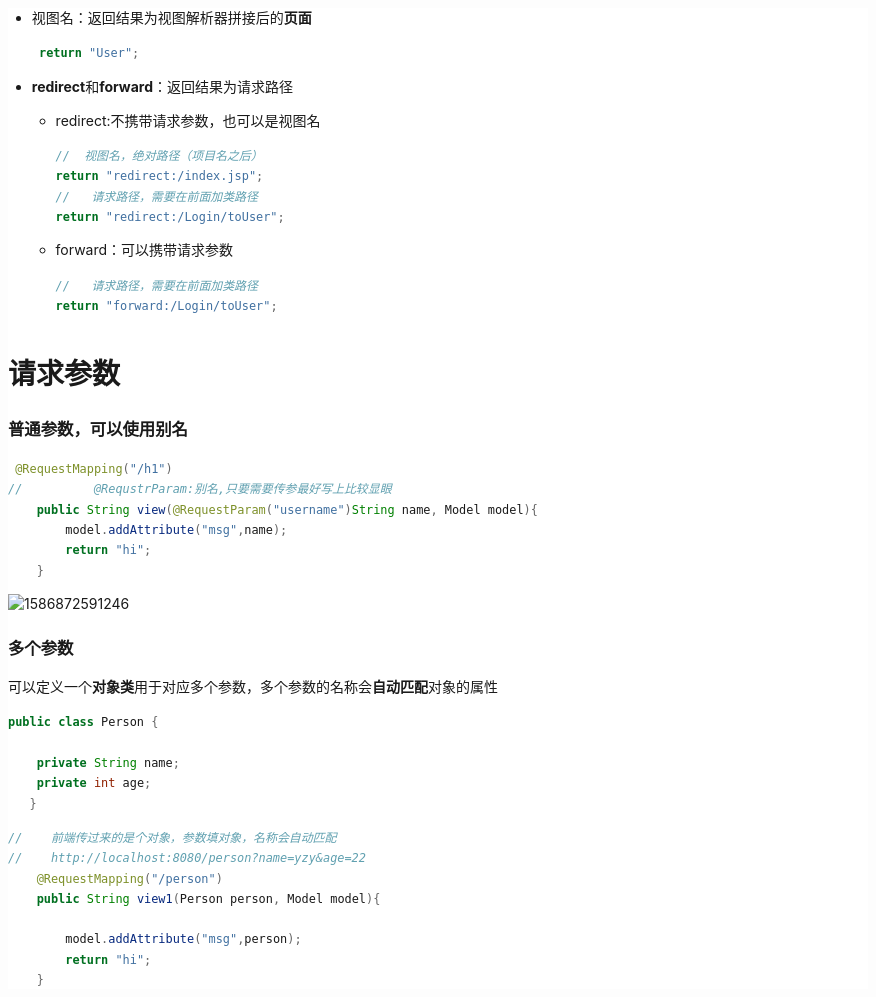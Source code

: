 - 视图名：返回结果为视图解析器拼接后的**页面**

  ```java
   return "User";
  ```

- **redirect**和**forward**：返回结果为请求路径

  - redirect:不携带请求参数，也可以是视图名

    ```java
    //  视图名，绝对路径（项目名之后）
    return "redirect:/index.jsp";
    //   请求路径，需要在前面加类路径
    return "redirect:/Login/toUser";
    ```

  - forward：可以携带请求参数

    ```java
    //   请求路径，需要在前面加类路径
    return "forward:/Login/toUser";
    ```

    



# 请求参数

### 普通参数，可以使用别名

```java
 @RequestMapping("/h1")
//          @RequstrParam:别名,只要需要传参最好写上比较显眼
    public String view(@RequestParam("username")String name, Model model){
        model.addAttribute("msg",name);
        return "hi";
    }
```

![1586872591246](springMVC.assets/1586872591246.png)

### **多个参数**

可以定义一个**对象类**用于对应多个参数，多个参数的名称会**自动匹配**对象的属性

```java
public class Person {

    private String name;
    private int age;
   }
```

```java
//    前端传过来的是个对象，参数填对象，名称会自动匹配
//    http://localhost:8080/person?name=yzy&age=22
    @RequestMapping("/person")
    public String view1(Person person, Model model){
        
        model.addAttribute("msg",person);
        return "hi";
    }
```
